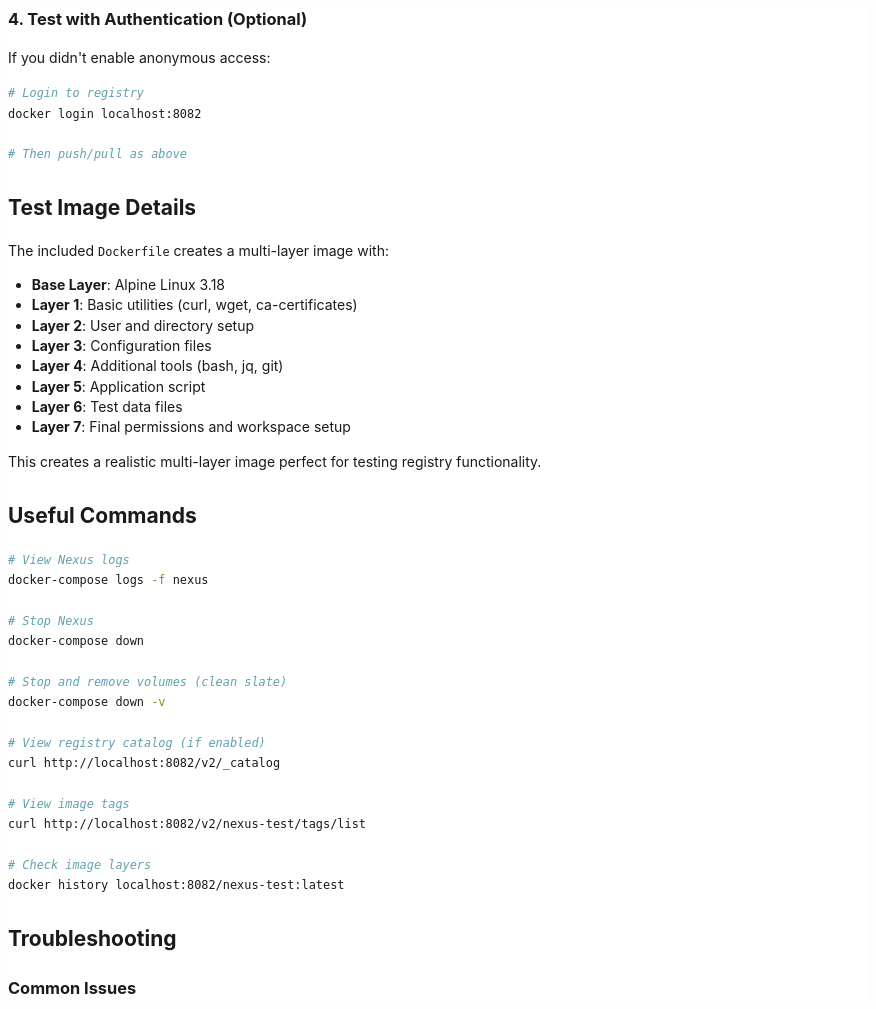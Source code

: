 ### 4. Test with Authentication (Optional)

If you didn't enable anonymous access:

```bash
# Login to registry
docker login localhost:8082

# Then push/pull as above
```

## Test Image Details

The included `Dockerfile` creates a multi-layer image with:

- **Base Layer**: Alpine Linux 3.18
- **Layer 1**: Basic utilities (curl, wget, ca-certificates)
- **Layer 2**: User and directory setup
- **Layer 3**: Configuration files
- **Layer 4**: Additional tools (bash, jq, git)
- **Layer 5**: Application script
- **Layer 6**: Test data files
- **Layer 7**: Final permissions and workspace setup

This creates a realistic multi-layer image perfect for testing registry functionality.

## Useful Commands

```bash
# View Nexus logs
docker-compose logs -f nexus

# Stop Nexus
docker-compose down

# Stop and remove volumes (clean slate)
docker-compose down -v

# View registry catalog (if enabled)
curl http://localhost:8082/v2/_catalog

# View image tags
curl http://localhost:8082/v2/nexus-test/tags/list

# Check image layers
docker history localhost:8082/nexus-test:latest
```

## Troubleshooting

### Common Issues
